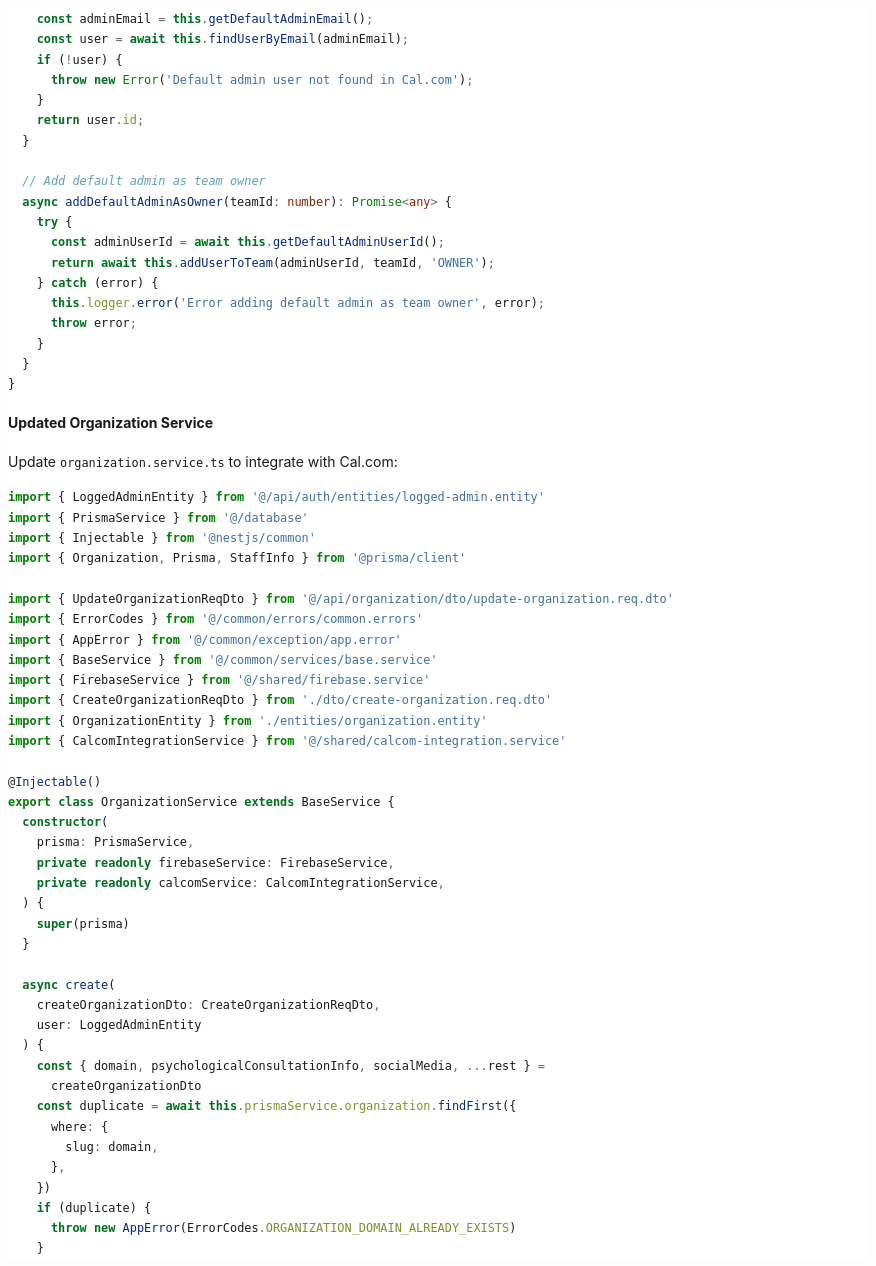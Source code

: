 ```typescript
    const adminEmail = this.getDefaultAdminEmail();
    const user = await this.findUserByEmail(adminEmail);
    if (!user) {
      throw new Error('Default admin user not found in Cal.com');
    }
    return user.id;
  }

  // Add default admin as team owner
  async addDefaultAdminAsOwner(teamId: number): Promise<any> {
    try {
      const adminUserId = await this.getDefaultAdminUserId();
      return await this.addUserToTeam(adminUserId, teamId, 'OWNER');
    } catch (error) {
      this.logger.error('Error adding default admin as team owner', error);
      throw error;
    }
  }
}
```

#### Updated Organization Service

Update `organization.service.ts` to integrate with Cal.com:

```typescript
import { LoggedAdminEntity } from '@/api/auth/entities/logged-admin.entity'
import { PrismaService } from '@/database'
import { Injectable } from '@nestjs/common'
import { Organization, Prisma, StaffInfo } from '@prisma/client'

import { UpdateOrganizationReqDto } from '@/api/organization/dto/update-organization.req.dto'
import { ErrorCodes } from '@/common/errors/common.errors'
import { AppError } from '@/common/exception/app.error'
import { BaseService } from '@/common/services/base.service'
import { FirebaseService } from '@/shared/firebase.service'
import { CreateOrganizationReqDto } from './dto/create-organization.req.dto'
import { OrganizationEntity } from './entities/organization.entity'
import { CalcomIntegrationService } from '@/shared/calcom-integration.service'

@Injectable()
export class OrganizationService extends BaseService {
  constructor(
    prisma: PrismaService,
    private readonly firebaseService: FirebaseService,
    private readonly calcomService: CalcomIntegrationService,
  ) {
    super(prisma)
  }
  
  async create(
    createOrganizationDto: CreateOrganizationReqDto,
    user: LoggedAdminEntity
  ) {
    const { domain, psychologicalConsultationInfo, socialMedia, ...rest } =
      createOrganizationDto
    const duplicate = await this.prismaService.organization.findFirst({
      where: {
        slug: domain,
      },
    })
    if (duplicate) {
      throw new AppError(ErrorCodes.ORGANIZATION_DOMAIN_ALREADY_EXISTS)
    }
```